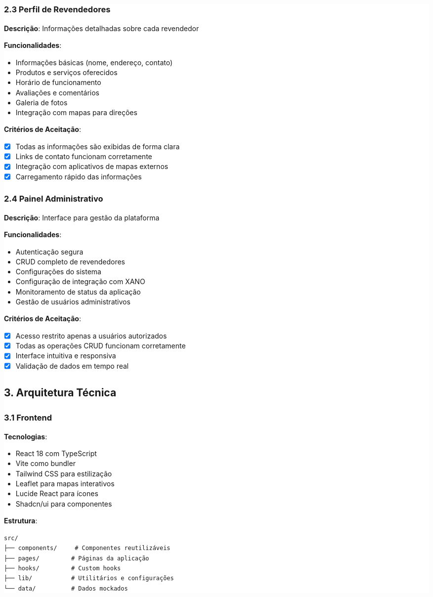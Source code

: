 ### 2.3 Perfil de Revendedores
**Descrição**: Informações detalhadas sobre cada revendedor

**Funcionalidades**:
- Informações básicas (nome, endereço, contato)
- Produtos e serviços oferecidos
- Horário de funcionamento
- Avaliações e comentários
- Galeria de fotos
- Integração com mapas para direções

**Critérios de Aceitação**:
- [x] Todas as informações são exibidas de forma clara
- [x] Links de contato funcionam corretamente
- [x] Integração com aplicativos de mapas externos
- [x] Carregamento rápido das informações

### 2.4 Painel Administrativo
**Descrição**: Interface para gestão da plataforma

**Funcionalidades**:
- Autenticação segura
- CRUD completo de revendedores
- Configurações do sistema
- Configuração de integração com XANO
- Monitoramento de status da aplicação
- Gestão de usuários administrativos

**Critérios de Aceitação**:
- [x] Acesso restrito apenas a usuários autorizados
- [x] Todas as operações CRUD funcionam corretamente
- [x] Interface intuitiva e responsiva
- [x] Validação de dados em tempo real

## 3. Arquitetura Técnica

### 3.1 Frontend
**Tecnologias**:
- React 18 com TypeScript
- Vite como bundler
- Tailwind CSS para estilização
- Leaflet para mapas interativos
- Lucide React para ícones
- Shadcn/ui para componentes

**Estrutura**:
```
src/
├── components/     # Componentes reutilizáveis
├── pages/         # Páginas da aplicação
├── hooks/         # Custom hooks
├── lib/           # Utilitários e configurações
└── data/          # Dados mockados
```
